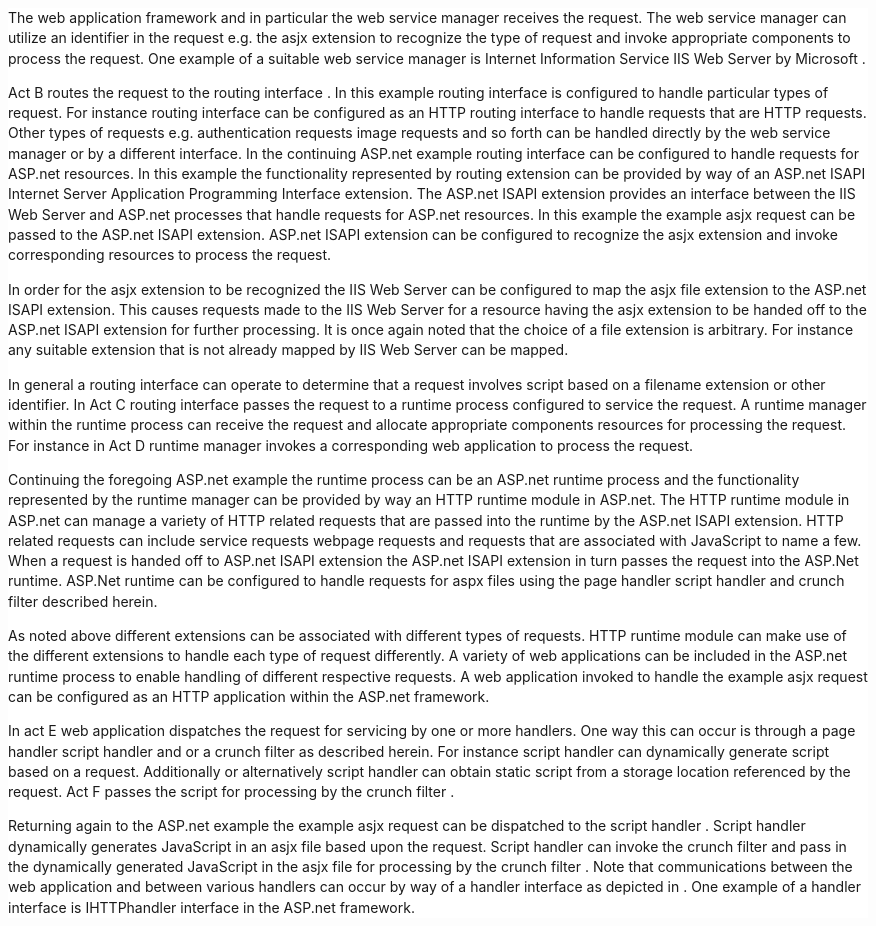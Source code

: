 The web application framework and in particular the web service manager receives the request. The web service manager can utilize an identifier in the request e.g. the asjx extension to recognize the type of request and invoke appropriate components to process the request. One example of a suitable web service manager is Internet Information Service IIS Web Server by Microsoft .

Act B routes the request to the routing interface . In this example routing interface is configured to handle particular types of request. For instance routing interface can be configured as an HTTP routing interface to handle requests that are HTTP requests. Other types of requests e.g. authentication requests image requests and so forth can be handled directly by the web service manager or by a different interface. In the continuing ASP.net example routing interface can be configured to handle requests for ASP.net resources. In this example the functionality represented by routing extension can be provided by way of an ASP.net ISAPI Internet Server Application Programming Interface extension. The ASP.net ISAPI extension provides an interface between the IIS Web Server and ASP.net processes that handle requests for ASP.net resources. In this example the example asjx request can be passed to the ASP.net ISAPI extension. ASP.net ISAPI extension can be configured to recognize the asjx extension and invoke corresponding resources to process the request.

In order for the asjx extension to be recognized the IIS Web Server can be configured to map the asjx file extension to the ASP.net ISAPI extension. This causes requests made to the IIS Web Server for a resource having the asjx extension to be handed off to the ASP.net ISAPI extension for further processing. It is once again noted that the choice of a file extension is arbitrary. For instance any suitable extension that is not already mapped by IIS Web Server can be mapped.

In general a routing interface can operate to determine that a request involves script based on a filename extension or other identifier. In Act C routing interface passes the request to a runtime process configured to service the request. A runtime manager within the runtime process can receive the request and allocate appropriate components resources for processing the request. For instance in Act D runtime manager invokes a corresponding web application to process the request.

Continuing the foregoing ASP.net example the runtime process can be an ASP.net runtime process and the functionality represented by the runtime manager can be provided by way an HTTP runtime module in ASP.net. The HTTP runtime module in ASP.net can manage a variety of HTTP related requests that are passed into the runtime by the ASP.net ISAPI extension. HTTP related requests can include service requests webpage requests and requests that are associated with JavaScript to name a few. When a request is handed off to ASP.net ISAPI extension the ASP.net ISAPI extension in turn passes the request into the ASP.Net runtime. ASP.Net runtime can be configured to handle requests for aspx files using the page handler script handler and crunch filter described herein.

As noted above different extensions can be associated with different types of requests. HTTP runtime module can make use of the different extensions to handle each type of request differently. A variety of web applications can be included in the ASP.net runtime process to enable handling of different respective requests. A web application invoked to handle the example asjx request can be configured as an HTTP application within the ASP.net framework.

In act E web application dispatches the request for servicing by one or more handlers. One way this can occur is through a page handler script handler and or a crunch filter as described herein. For instance script handler can dynamically generate script based on a request. Additionally or alternatively script handler can obtain static script from a storage location referenced by the request. Act F passes the script for processing by the crunch filter .

Returning again to the ASP.net example the example asjx request can be dispatched to the script handler . Script handler dynamically generates JavaScript in an asjx file based upon the request. Script handler can invoke the crunch filter and pass in the dynamically generated JavaScript in the asjx file for processing by the crunch filter . Note that communications between the web application and between various handlers can occur by way of a handler interface as depicted in . One example of a handler interface is IHTTPhandler interface in the ASP.net framework.
